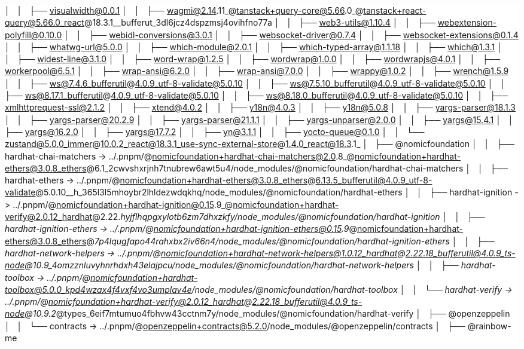 │   │   ├── visualwidth@0.0.1
│   │   ├── wagmi@2.14.11_@tanstack+query-core@5.66.0_@tanstack+react-query@5.66.0_react@18.3.1__bufferut_3dl6jcz4dspzmsj4ovihfno77a
│   │   ├── web3-utils@1.10.4
│   │   ├── webextension-polyfill@0.10.0
│   │   ├── webidl-conversions@3.0.1
│   │   ├── websocket-driver@0.7.4
│   │   ├── websocket-extensions@0.1.4
│   │   ├── whatwg-url@5.0.0
│   │   ├── which-module@2.0.1
│   │   ├── which-typed-array@1.1.18
│   │   ├── which@1.3.1
│   │   ├── widest-line@3.1.0
│   │   ├── word-wrap@1.2.5
│   │   ├── wordwrap@1.0.0
│   │   ├── wordwrapjs@4.0.1
│   │   ├── workerpool@6.5.1
│   │   ├── wrap-ansi@6.2.0
│   │   ├── wrap-ansi@7.0.0
│   │   ├── wrappy@1.0.2
│   │   ├── wrench@1.5.9
│   │   ├── ws@7.4.6_bufferutil@4.0.9_utf-8-validate@5.0.10
│   │   ├── ws@7.5.10_bufferutil@4.0.9_utf-8-validate@5.0.10
│   │   ├── ws@8.17.1_bufferutil@4.0.9_utf-8-validate@5.0.10
│   │   ├── ws@8.18.0_bufferutil@4.0.9_utf-8-validate@5.0.10
│   │   ├── xmlhttprequest-ssl@2.1.2
│   │   ├── xtend@4.0.2
│   │   ├── y18n@4.0.3
│   │   ├── y18n@5.0.8
│   │   ├── yargs-parser@18.1.3
│   │   ├── yargs-parser@20.2.9
│   │   ├── yargs-parser@21.1.1
│   │   ├── yargs-unparser@2.0.0
│   │   ├── yargs@15.4.1
│   │   ├── yargs@16.2.0
│   │   ├── yargs@17.7.2
│   │   ├── yn@3.1.1
│   │   ├── yocto-queue@0.1.0
│   │   └── zustand@5.0.0_immer@10.0.2_react@18.3.1_use-sync-external-store@1.4.0_react@18.3.1_
│   ├── @nomicfoundation
│   │   ├── hardhat-chai-matchers -> ../.pnpm/@nomicfoundation+hardhat-chai-matchers@2.0.8_@nomicfoundation+hardhat-ethers@3.0.8_ethers@6.1_2cwvshxrjnh7tnubrew6awt5u4/node_modules/@nomicfoundation/hardhat-chai-matchers
│   │   ├── hardhat-ethers -> ../.pnpm/@nomicfoundation+hardhat-ethers@3.0.8_ethers@6.13.5_bufferutil@4.0.9_utf-8-validate@5.0.10__h_365l3l5mhoybr2lhldezwdqkhq/node_modules/@nomicfoundation/hardhat-ethers
│   │   ├── hardhat-ignition -> ../.pnpm/@nomicfoundation+hardhat-ignition@0.15.9_@nomicfoundation+hardhat-verify@2.0.12_hardhat@2.22._hyjflhqpgxylotb6zm7dhxzkfy/node_modules/@nomicfoundation/hardhat-ignition
│   │   ├── hardhat-ignition-ethers -> ../.pnpm/@nomicfoundation+hardhat-ignition-ethers@0.15.9_@nomicfoundation+hardhat-ethers@3.0.8_ethers@_7p4lqugfapo44rahxbx2iv66n4/node_modules/@nomicfoundation/hardhat-ignition-ethers
│   │   ├── hardhat-network-helpers -> ../.pnpm/@nomicfoundation+hardhat-network-helpers@1.0.12_hardhat@2.22.18_bufferutil@4.0.9_ts-node@10.9_4omzznluvyhnrhdxh43elajpcu/node_modules/@nomicfoundation/hardhat-network-helpers
│   │   ├── hardhat-toolbox -> ../.pnpm/@nomicfoundation+hardhat-toolbox@5.0.0_kpd4wzax4f4vxf4vo3umplav4e/node_modules/@nomicfoundation/hardhat-toolbox
│   │   └── hardhat-verify -> ../.pnpm/@nomicfoundation+hardhat-verify@2.0.12_hardhat@2.22.18_bufferutil@4.0.9_ts-node@10.9.2_@types_6eif7mtumuo4fbhvw43cctnm7y/node_modules/@nomicfoundation/hardhat-verify
│   ├── @openzeppelin
│   │   └── contracts -> ../.pnpm/@openzeppelin+contracts@5.2.0/node_modules/@openzeppelin/contracts
│   ├── @rainbow-me